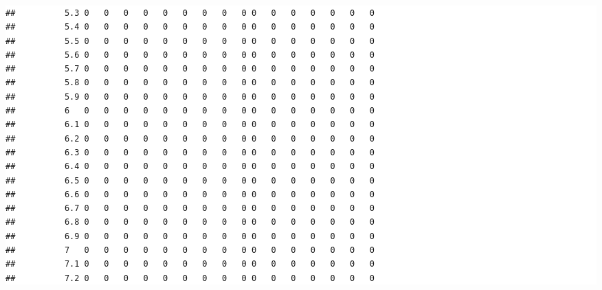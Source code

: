     ##          5.3 0   0   0   0   0   0   0   0   0 0   0   0   0   0   0   0
    ##          5.4 0   0   0   0   0   0   0   0   0 0   0   0   0   0   0   0
    ##          5.5 0   0   0   0   0   0   0   0   0 0   0   0   0   0   0   0
    ##          5.6 0   0   0   0   0   0   0   0   0 0   0   0   0   0   0   0
    ##          5.7 0   0   0   0   0   0   0   0   0 0   0   0   0   0   0   0
    ##          5.8 0   0   0   0   0   0   0   0   0 0   0   0   0   0   0   0
    ##          5.9 0   0   0   0   0   0   0   0   0 0   0   0   0   0   0   0
    ##          6   0   0   0   0   0   0   0   0   0 0   0   0   0   0   0   0
    ##          6.1 0   0   0   0   0   0   0   0   0 0   0   0   0   0   0   0
    ##          6.2 0   0   0   0   0   0   0   0   0 0   0   0   0   0   0   0
    ##          6.3 0   0   0   0   0   0   0   0   0 0   0   0   0   0   0   0
    ##          6.4 0   0   0   0   0   0   0   0   0 0   0   0   0   0   0   0
    ##          6.5 0   0   0   0   0   0   0   0   0 0   0   0   0   0   0   0
    ##          6.6 0   0   0   0   0   0   0   0   0 0   0   0   0   0   0   0
    ##          6.7 0   0   0   0   0   0   0   0   0 0   0   0   0   0   0   0
    ##          6.8 0   0   0   0   0   0   0   0   0 0   0   0   0   0   0   0
    ##          6.9 0   0   0   0   0   0   0   0   0 0   0   0   0   0   0   0
    ##          7   0   0   0   0   0   0   0   0   0 0   0   0   0   0   0   0
    ##          7.1 0   0   0   0   0   0   0   0   0 0   0   0   0   0   0   0
    ##          7.2 0   0   0   0   0   0   0   0   0 0   0   0   0   0   0   0